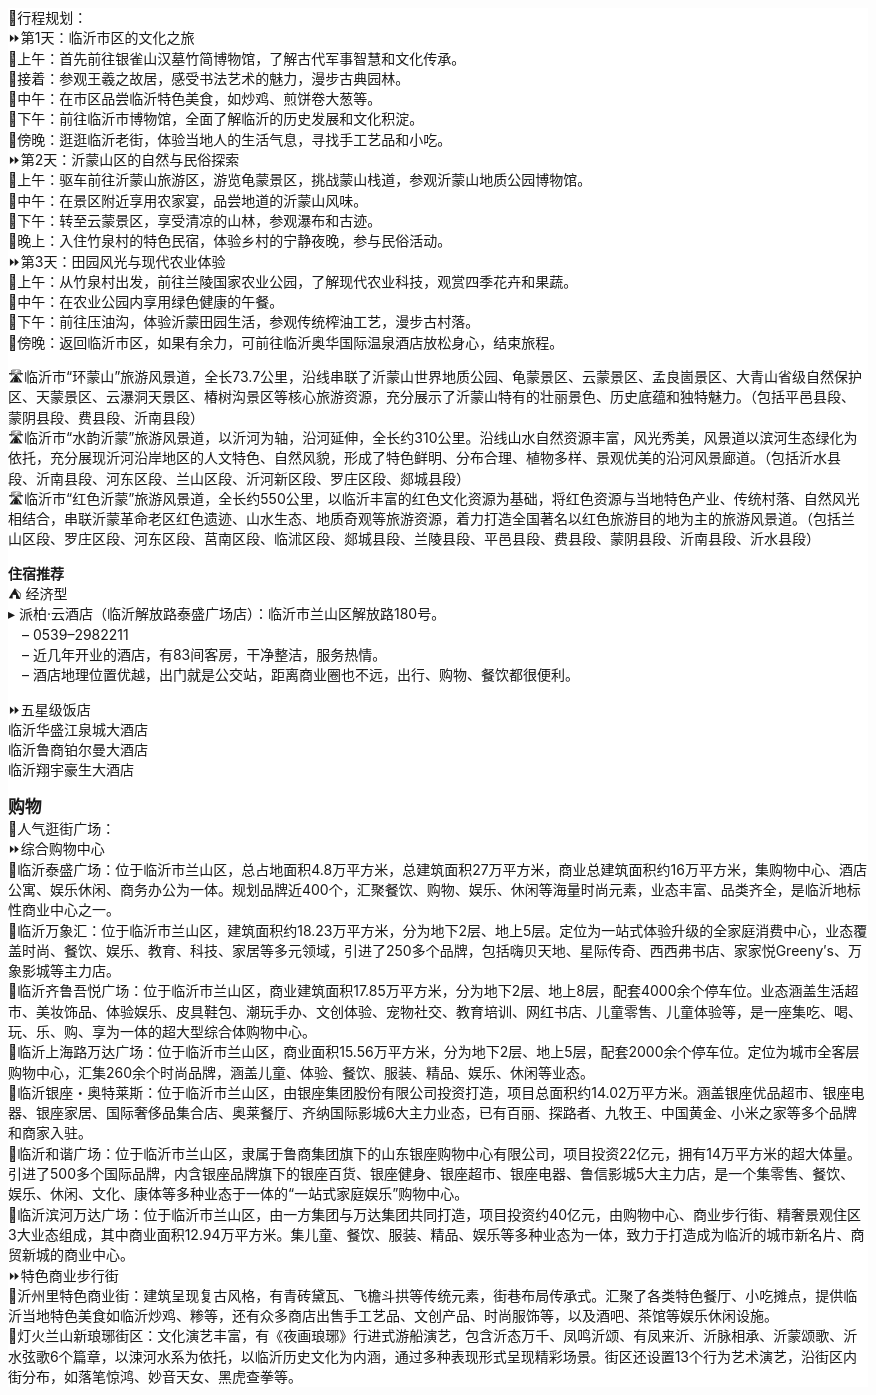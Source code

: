 🧭行程规划：  
⏩第1天：临沂市区的文化之旅  
🔸上午：首先前往银雀山汉墓竹简博物馆，了解古代军事智慧和文化传承。  
🔸接着：参观王羲之故居，感受书法艺术的魅力，漫步古典园林。  
🔸中午：在市区品尝临沂特色美食，如炒鸡、煎饼卷大葱等。  
🔸下午：前往临沂市博物馆，全面了解临沂的历史发展和文化积淀。  
🔸傍晚：逛逛临沂老街，体验当地人的生活气息，寻找手工艺品和小吃。  
⏩第2天：沂蒙山区的自然与民俗探索  
🔸上午：驱车前往沂蒙山旅游区，游览龟蒙景区，挑战蒙山栈道，参观沂蒙山地质公园博物馆。  
🔸中午：在景区附近享用农家宴，品尝地道的沂蒙山风味。  
🔸下午：转至云蒙景区，享受清凉的山林，参观瀑布和古迹。  
🔸晚上：入住竹泉村的特色民宿，体验乡村的宁静夜晚，参与民俗活动。  
⏩第3天：田园风光与现代农业体验  
🔸上午：从竹泉村出发，前往兰陵国家农业公园，了解现代农业科技，观赏四季花卉和果蔬。  
🔸中午：在农业公园内享用绿色健康的午餐。  
🔸下午：前往压油沟，体验沂蒙田园生活，参观传统榨油工艺，漫步古村落。  
🔸傍晚：返回临沂市区，如果有余力，可前往临沂奥华国际温泉酒店放松身心，结束旅程。  

🛣️临沂市“环蒙山”旅游风景道，全长73.7公里，沿线串联了沂蒙山世界地质公园、龟蒙景区、云蒙景区、孟良崮景区、大青山省级自然保护区、天蒙景区、云瀑洞天景区、椿树沟景区等核心旅游资源，充分展示了沂蒙山特有的壮丽景色、历史底蕴和独特魅力。（包括平邑县段、蒙阴县段、费县段、沂南县段）  
🛣️临沂市“水韵沂蒙”旅游风景道，以沂河为轴，沿河延伸，全长约310公里。沿线山水自然资源丰富，风光秀美，风景道以滨河生态绿化为依托，充分展现沂河沿岸地区的人文特色、自然风貌，形成了特色鲜明、分布合理、植物多样、景观优美的沿河风景廊道。（包括沂水县段、沂南县段、河东区段、兰山区段、沂河新区段、罗庄区段、郯城县段）  
🛣️临沂市“红色沂蒙”旅游风景道，全长约550公里，以临沂丰富的红色文化资源为基础，将红色资源与当地特色产业、传统村落、自然风光相结合，串联沂蒙革命老区红色遗迹、山水生态、地质奇观等旅游资源，着力打造全国著名以红色旅游目的地为主的旅游风景道。（包括兰山区段、罗庄区段、河东区段、莒南区段、临沭区段、郯城县段、兰陵县段、平邑县段、费县段、蒙阴县段、沂南县段、沂水县段）  

**住宿推荐**  
⛺ 经济型  
▸ 派柏·云酒店（临沂解放路泰盛广场店）：临沂市兰山区解放路180号。  
　– 0539–2982211  
　– 近几年开业的酒店，有83间客房，干净整洁，服务热情。  
　– 酒店地理位置优越，出门就是公交站，距离商业圈也不远，出行、购物、餐饮都很便利。  

⏩五星级饭店  
临沂华盛江泉城大酒店  
临沂鲁商铂尔曼大酒店  
临沂翔宇豪生大酒店  

<big>**购物**</big>  
👣人气逛街广场：  
⏩综合购物中心  
🔸临沂泰盛广场：位于临沂市兰山区，总占地面积4.8万平方米，总建筑面积27万平方米，商业总建筑面积约16万平方米，集购物中心、酒店公寓、娱乐休闲、商务办公为一体。规划品牌近400个，汇聚餐饮、购物、娱乐、休闲等海量时尚元素，业态丰富、品类齐全，是临沂地标性商业中心之一。  
🔸临沂万象汇：位于临沂市兰山区，建筑面积约18.23万平方米，分为地下2层、地上5层。定位为一站式体验升级的全家庭消费中心，业态覆盖时尚、餐饮、娱乐、教育、科技、家居等多元领域，引进了250多个品牌，包括嗨贝天地、星际传奇、西西弗书店、家家悦Greeny′s、万象影城等主力店。  
🔸临沂齐鲁吾悦广场：位于临沂市兰山区，商业建筑面积17.85万平方米，分为地下2层、地上8层，配套4000余个停车位。业态涵盖生活超市、美妆饰品、体验娱乐、皮具鞋包、潮玩手办、文创体验、宠物社交、教育培训、网红书店、儿童零售、儿童体验等，是一座集吃、喝、玩、乐、购、享为一体的超大型综合体购物中心。  
🔸临沂上海路万达广场：位于临沂市兰山区，商业面积15.56万平方米，分为地下2层、地上5层，配套2000余个停车位。定位为城市全客层购物中心，汇集260余个时尚品牌，涵盖儿童、体验、餐饮、服装、精品、娱乐、休闲等业态。  
🔸临沂银座・奥特莱斯：位于临沂市兰山区，由银座集团股份有限公司投资打造，项目总面积约14.02万平方米。涵盖银座优品超市、银座电器、银座家居、国际奢侈品集合店、奥莱餐厅、齐纳国际影城6大主力业态，已有百丽、探路者、九牧王、中国黄金、小米之家等多个品牌和商家入驻。  
🔸临沂和谐广场：位于临沂市兰山区，隶属于鲁商集团旗下的山东银座购物中心有限公司，项目投资22亿元，拥有14万平方米的超大体量。引进了500多个国际品牌，内含银座品牌旗下的银座百货、银座健身、银座超市、银座电器、鲁信影城5大主力店，是一个集零售、餐饮、娱乐、休闲、文化、康体等多种业态于一体的“一站式家庭娱乐”购物中心。  
🔸临沂滨河万达广场：位于临沂市兰山区，由一方集团与万达集团共同打造，项目投资约40亿元，由购物中心、商业步行街、精奢景观住区3大业态组成，其中商业面积12.94万平方米。集儿童、餐饮、服装、精品、娱乐等多种业态为一体，致力于打造成为临沂的城市新名片、商贸新城的商业中心。  
⏩特色商业步行街  
🔸沂州里特色商业街：建筑呈现复古风格，有青砖黛瓦、飞檐斗拱等传统元素，街巷布局传承式。汇聚了各类特色餐厅、小吃摊点，提供临沂当地特色美食如临沂炒鸡、糁等，还有众多商店出售手工艺品、文创产品、时尚服饰等，以及酒吧、茶馆等娱乐休闲设施。  
🔸灯火兰山新琅琊街区：文化演艺丰富，有《夜画琅琊》行进式游船演艺，包含沂态万千、凤鸣沂颂、有凤来沂、沂脉相承、沂蒙颂歌、沂水弦歌6个篇章，以涑河水系为依托，以临沂历史文化为内涵，通过多种表现形式呈现精彩场景。街区还设置13个行为艺术演艺，沿街区内街分布，如落笔惊鸿、妙音天女、黑虎查拳等。  
